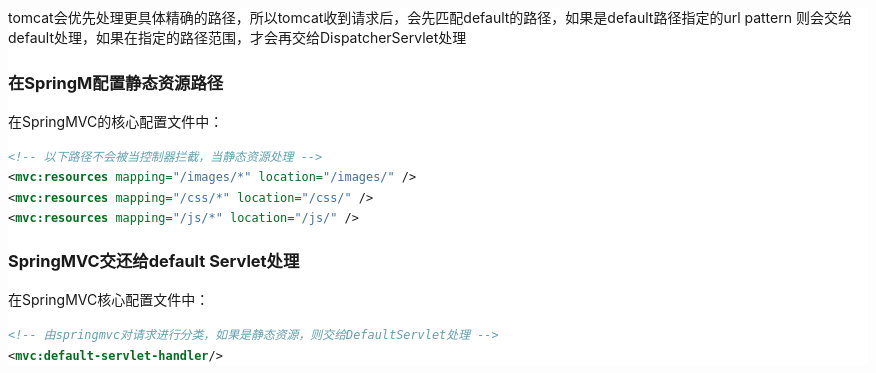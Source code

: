 tomcat会优先处理更具体精确的路径，所以tomcat收到请求后，会先匹配default的路径，如果是default路径指定的url pattern 则会交给default处理，如果在指定的路径范围，才会再交给DispatcherServlet处理

### 在SpringM配置静态资源路径

在SpringMVC的核心配置文件中：

~~~xml
<!-- 以下路径不会被当控制器拦截，当静态资源处理 -->
<mvc:resources mapping="/images/*" location="/images/" />
<mvc:resources mapping="/css/*" location="/css/" />
<mvc:resources mapping="/js/*" location="/js/" />
~~~

### SpringMVC交还给default Servlet处理

在SpringMVC核心配置文件中：

~~~xml
<!-- 由springmvc对请求进行分类，如果是静态资源，则交给DefaultServlet处理 -->
<mvc:default-servlet-handler/>
~~~
